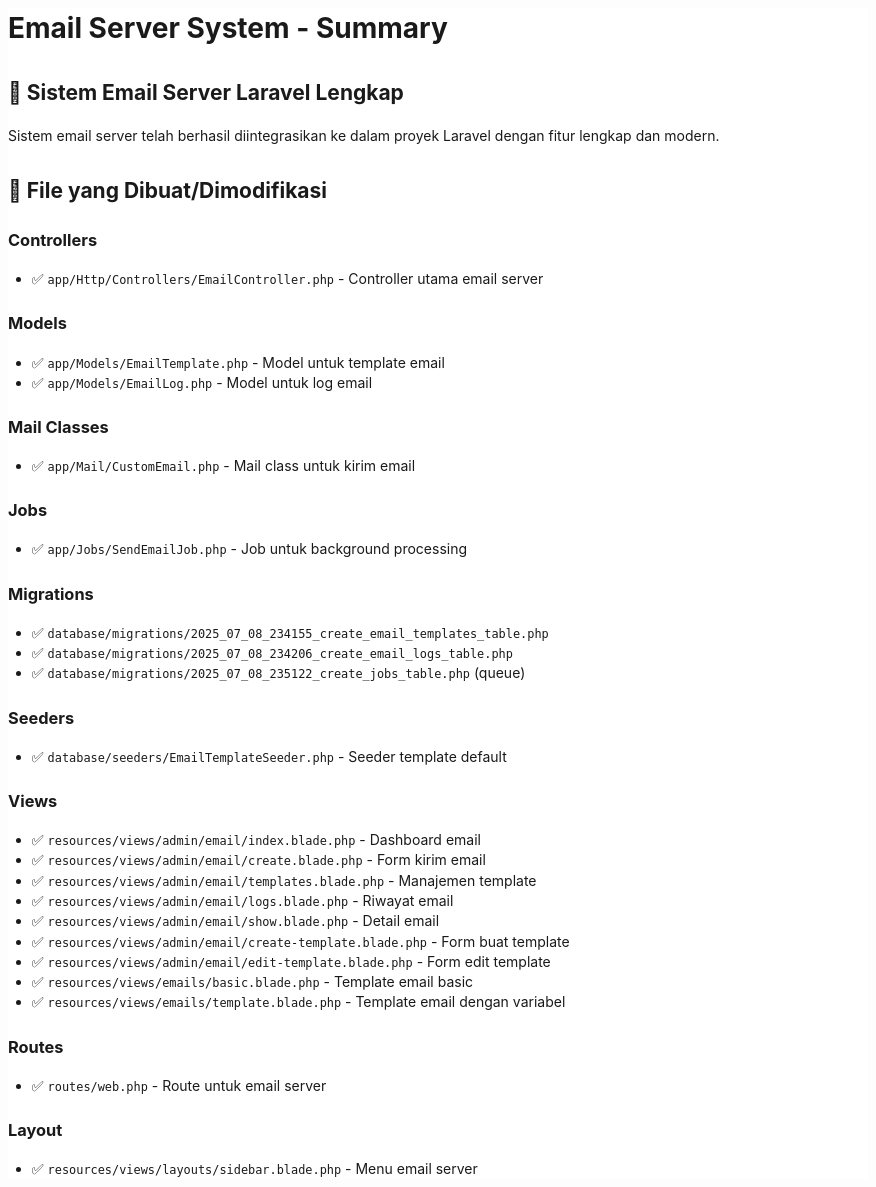 # Email Server System - Summary

## 🎯 Sistem Email Server Laravel Lengkap

Sistem email server telah berhasil diintegrasikan ke dalam proyek Laravel dengan fitur lengkap dan modern.

## 📁 File yang Dibuat/Dimodifikasi

### Controllers
- ✅ `app/Http/Controllers/EmailController.php` - Controller utama email server

### Models
- ✅ `app/Models/EmailTemplate.php` - Model untuk template email
- ✅ `app/Models/EmailLog.php` - Model untuk log email

### Mail Classes
- ✅ `app/Mail/CustomEmail.php` - Mail class untuk kirim email

### Jobs
- ✅ `app/Jobs/SendEmailJob.php` - Job untuk background processing

### Migrations
- ✅ `database/migrations/2025_07_08_234155_create_email_templates_table.php`
- ✅ `database/migrations/2025_07_08_234206_create_email_logs_table.php`
- ✅ `database/migrations/2025_07_08_235122_create_jobs_table.php` (queue)

### Seeders
- ✅ `database/seeders/EmailTemplateSeeder.php` - Seeder template default

### Views
- ✅ `resources/views/admin/email/index.blade.php` - Dashboard email
- ✅ `resources/views/admin/email/create.blade.php` - Form kirim email
- ✅ `resources/views/admin/email/templates.blade.php` - Manajemen template
- ✅ `resources/views/admin/email/logs.blade.php` - Riwayat email
- ✅ `resources/views/admin/email/show.blade.php` - Detail email
- ✅ `resources/views/admin/email/create-template.blade.php` - Form buat template
- ✅ `resources/views/admin/email/edit-template.blade.php` - Form edit template
- ✅ `resources/views/emails/basic.blade.php` - Template email basic
- ✅ `resources/views/emails/template.blade.php` - Template email dengan variabel

### Routes
- ✅ `routes/web.php` - Route untuk email server

### Layout
- ✅ `resources/views/layouts/sidebar.blade.php` - Menu email server
